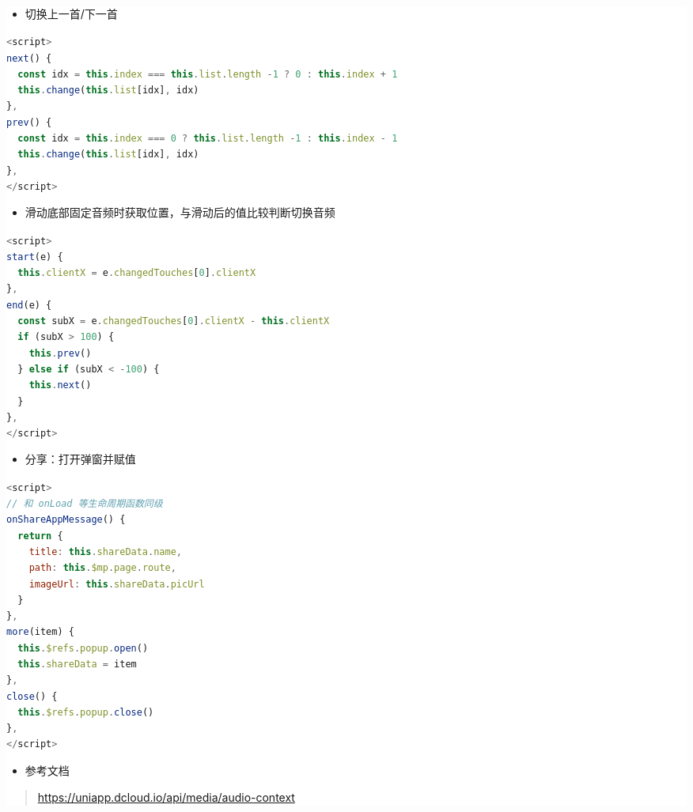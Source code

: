 - 切换上一首/下一首

```JavaScript
<script>
next() {
  const idx = this.index === this.list.length -1 ? 0 : this.index + 1
  this.change(this.list[idx], idx)
},
prev() {
  const idx = this.index === 0 ? this.list.length -1 : this.index - 1
  this.change(this.list[idx], idx)
},
</script>
```

- 滑动底部固定音频时获取位置，与滑动后的值比较判断切换音频

```JavaScript
<script>
start(e) {
  this.clientX = e.changedTouches[0].clientX
},
end(e) {
  const subX = e.changedTouches[0].clientX - this.clientX
  if (subX > 100) {
    this.prev()
  } else if (subX < -100) {
    this.next()
  }
},
</script>
```

- 分享：打开弹窗并赋值

```JavaScript
<script>
// 和 onLoad 等生命周期函数同级
onShareAppMessage() {
  return {
    title: this.shareData.name,
    path: this.$mp.page.route,
    imageUrl: this.shareData.picUrl
  }
},
more(item) {
  this.$refs.popup.open()
  this.shareData = item
},
close() {
  this.$refs.popup.close()
},
</script>
```

- 参考文档
> https://uniapp.dcloud.io/api/media/audio-context
